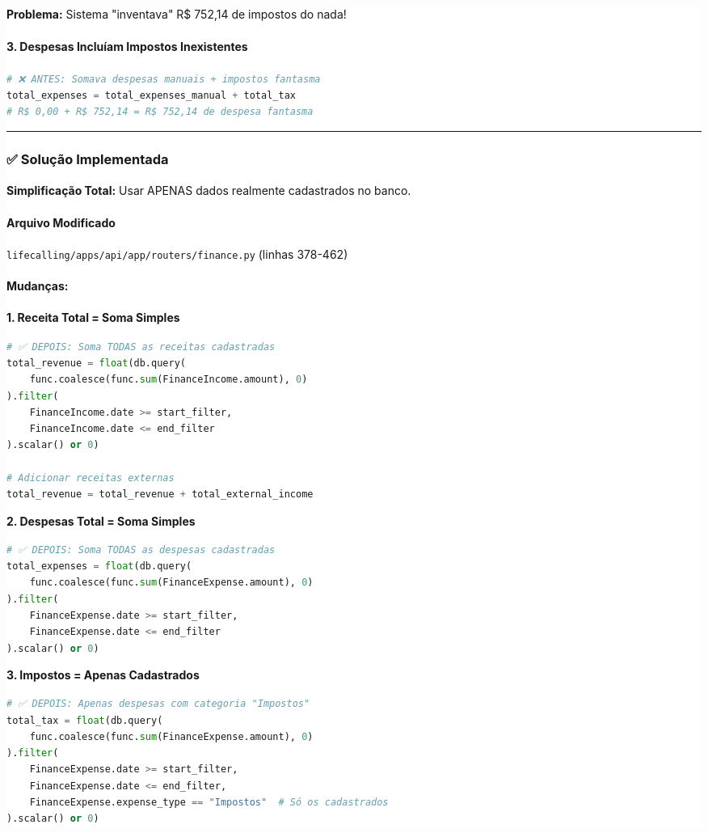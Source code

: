 **Problema:** Sistema "inventava" R$ 752,14 de impostos do nada!

#### 3. **Despesas Incluíam Impostos Inexistentes**
```python
# ❌ ANTES: Somava despesas manuais + impostos fantasma
total_expenses = total_expenses_manual + total_tax
# R$ 0,00 + R$ 752,14 = R$ 752,14 de despesa fantasma
```

---

### ✅ Solução Implementada

**Simplificação Total:** Usar APENAS dados realmente cadastrados no banco.

#### Arquivo Modificado
`lifecalling/apps/api/app/routers/finance.py` (linhas 378-462)

#### Mudanças:

**1. Receita Total = Soma Simples**
```python
# ✅ DEPOIS: Soma TODAS as receitas cadastradas
total_revenue = float(db.query(
    func.coalesce(func.sum(FinanceIncome.amount), 0)
).filter(
    FinanceIncome.date >= start_filter,
    FinanceIncome.date <= end_filter
).scalar() or 0)

# Adicionar receitas externas
total_revenue = total_revenue + total_external_income
```

**2. Despesas Total = Soma Simples**
```python
# ✅ DEPOIS: Soma TODAS as despesas cadastradas
total_expenses = float(db.query(
    func.coalesce(func.sum(FinanceExpense.amount), 0)
).filter(
    FinanceExpense.date >= start_filter,
    FinanceExpense.date <= end_filter
).scalar() or 0)
```

**3. Impostos = Apenas Cadastrados**
```python
# ✅ DEPOIS: Apenas despesas com categoria "Impostos"
total_tax = float(db.query(
    func.coalesce(func.sum(FinanceExpense.amount), 0)
).filter(
    FinanceExpense.date >= start_filter,
    FinanceExpense.date <= end_filter,
    FinanceExpense.expense_type == "Impostos"  # Só os cadastrados
).scalar() or 0)
```
